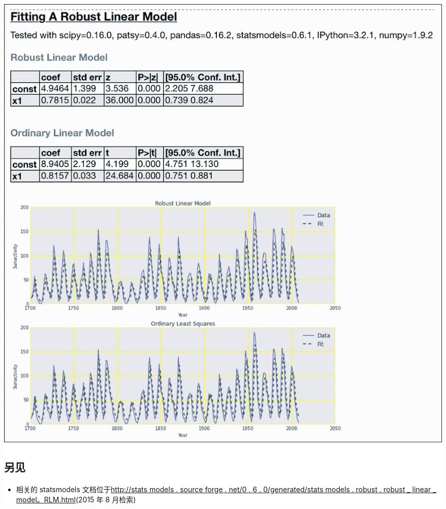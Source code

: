 ![How to do it...](img/B04223_04_12.jpg)

## 另见

*   相关的 statsmodels 文档位于[http://stats models . source forge . net/0 . 6 . 0/generated/stats models . robust . robust _ linear _ model。RLM.html](http://statsmodels.sourceforge.net/0.6.0/generated/statsmodels.robust.robust_linear_model.RLM.html)(2015 年 8 月检索)
